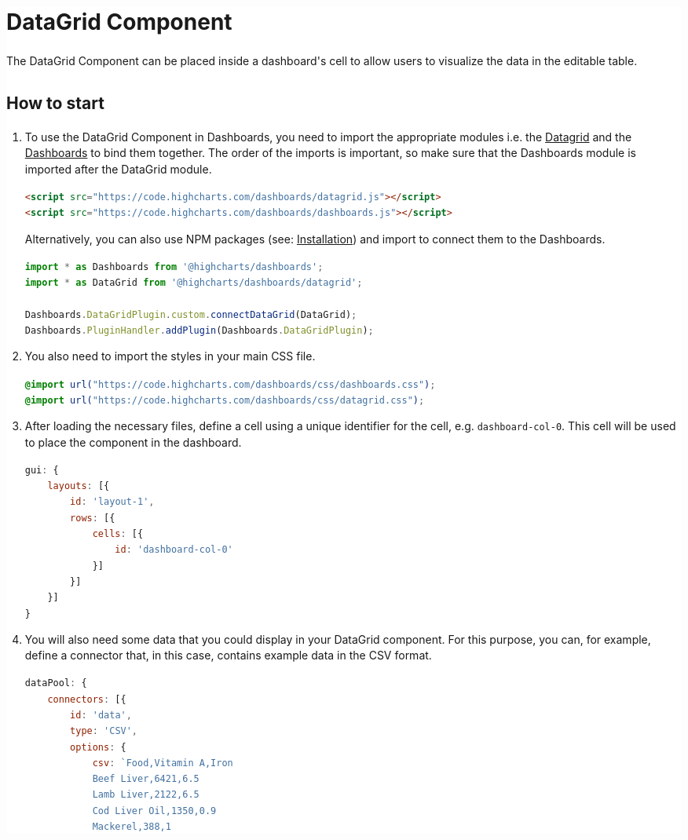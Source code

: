 DataGrid Component
===

The DataGrid Component can be placed inside a dashboard's cell to allow users to visualize the data in the editable table.

<iframe style="width: 100%; height: 470px; border: none;" src="https://www.highcharts.com/samples/embed/dashboards/datagrid-component/datagrid-options" allow="fullscreen"></iframe>


## How to start

1. To use the DataGrid Component in Dashboards, you need to import the appropriate modules i.e. the [Datagrid](https://code.highcharts.com/dashboards/datagrid.js) and the [Dashboards](https://code.highcharts.com/dashboards/dashboards.js) to bind them together.
The order of the imports is important, so make sure that the Dashboards module is imported after the DataGrid module.
    ```html
    <script src="https://code.highcharts.com/dashboards/datagrid.js"></script>
    <script src="https://code.highcharts.com/dashboards/dashboards.js"></script>
    ```

    Alternatively, you can also use NPM packages (see: [Installation](https://www.highcharts.com/docs/dashboards/installation)) and import to connect them to the Dashboards.
    ```typescript
    import * as Dashboards from '@highcharts/dashboards';
    import * as DataGrid from '@highcharts/dashboards/datagrid';

    Dashboards.DataGridPlugin.custom.connectDataGrid(DataGrid);
    Dashboards.PluginHandler.addPlugin(Dashboards.DataGridPlugin);
    ```

2. You also need to import the styles in your main CSS file.
    ```css
    @import url("https://code.highcharts.com/dashboards/css/dashboards.css");
    @import url("https://code.highcharts.com/dashboards/css/datagrid.css");
    ```

3. After loading the necessary files, define a cell using a unique identifier for the cell, e.g. `dashboard-col-0`. This cell will be used to place the component in the dashboard.
    ```js
    gui: {
        layouts: [{
            id: 'layout-1',
            rows: [{
                cells: [{
                    id: 'dashboard-col-0'
                }]
            }]
        }]
    }
    ```

4. You will also need some data that you could display in your DataGrid component. For this purpose, you can, for example, define a connector that, in this case, contains example data in the CSV format.
    ```js
    dataPool: {
        connectors: [{
            id: 'data',
            type: 'CSV',
            options: {
                csv: `Food,Vitamin A,Iron
                Beef Liver,6421,6.5
                Lamb Liver,2122,6.5
                Cod Liver Oil,1350,0.9
                Mackerel,388,1